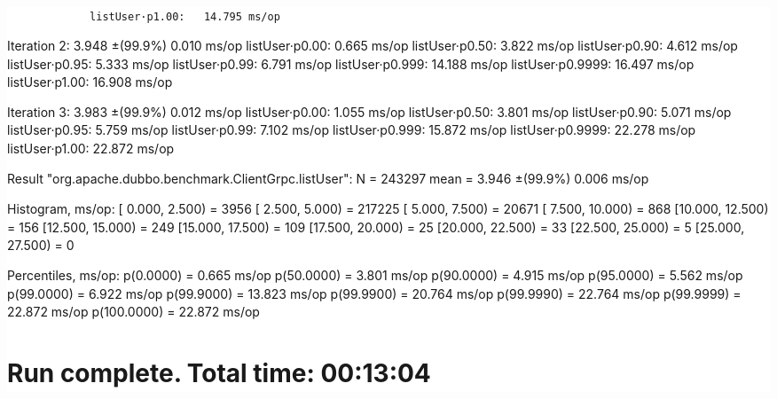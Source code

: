                  listUser·p1.00:   14.795 ms/op

Iteration   2: 3.948 ±(99.9%) 0.010 ms/op
                 listUser·p0.00:   0.665 ms/op
                 listUser·p0.50:   3.822 ms/op
                 listUser·p0.90:   4.612 ms/op
                 listUser·p0.95:   5.333 ms/op
                 listUser·p0.99:   6.791 ms/op
                 listUser·p0.999:  14.188 ms/op
                 listUser·p0.9999: 16.497 ms/op
                 listUser·p1.00:   16.908 ms/op

Iteration   3: 3.983 ±(99.9%) 0.012 ms/op
                 listUser·p0.00:   1.055 ms/op
                 listUser·p0.50:   3.801 ms/op
                 listUser·p0.90:   5.071 ms/op
                 listUser·p0.95:   5.759 ms/op
                 listUser·p0.99:   7.102 ms/op
                 listUser·p0.999:  15.872 ms/op
                 listUser·p0.9999: 22.278 ms/op
                 listUser·p1.00:   22.872 ms/op



Result "org.apache.dubbo.benchmark.ClientGrpc.listUser":
  N = 243297
  mean =      3.946 ±(99.9%) 0.006 ms/op

  Histogram, ms/op:
    [ 0.000,  2.500) = 3956 
    [ 2.500,  5.000) = 217225 
    [ 5.000,  7.500) = 20671 
    [ 7.500, 10.000) = 868 
    [10.000, 12.500) = 156 
    [12.500, 15.000) = 249 
    [15.000, 17.500) = 109 
    [17.500, 20.000) = 25 
    [20.000, 22.500) = 33 
    [22.500, 25.000) = 5 
    [25.000, 27.500) = 0 

  Percentiles, ms/op:
      p(0.0000) =      0.665 ms/op
     p(50.0000) =      3.801 ms/op
     p(90.0000) =      4.915 ms/op
     p(95.0000) =      5.562 ms/op
     p(99.0000) =      6.922 ms/op
     p(99.9000) =     13.823 ms/op
     p(99.9900) =     20.764 ms/op
     p(99.9990) =     22.764 ms/op
     p(99.9999) =     22.872 ms/op
    p(100.0000) =     22.872 ms/op


# Run complete. Total time: 00:13:04
